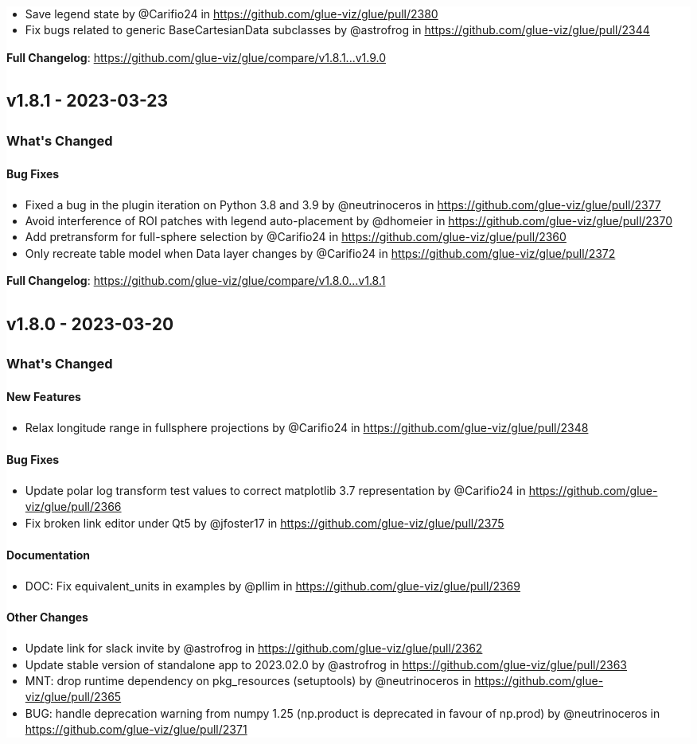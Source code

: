 - Save legend state by @Carifio24 in https://github.com/glue-viz/glue/pull/2380
- Fix bugs related to generic BaseCartesianData subclasses by @astrofrog in https://github.com/glue-viz/glue/pull/2344

**Full Changelog**: https://github.com/glue-viz/glue/compare/v1.8.1...v1.9.0

## v1.8.1 - 2023-03-23


### What's Changed

#### Bug Fixes

- Fixed a bug in the plugin iteration on Python 3.8 and 3.9 by @neutrinoceros in https://github.com/glue-viz/glue/pull/2377
- Avoid interference of ROI patches with legend auto-placement by @dhomeier in https://github.com/glue-viz/glue/pull/2370
- Add pretransform for full-sphere selection by @Carifio24 in https://github.com/glue-viz/glue/pull/2360
- Only recreate table model when Data layer changes by @Carifio24 in https://github.com/glue-viz/glue/pull/2372

**Full Changelog**: https://github.com/glue-viz/glue/compare/v1.8.0...v1.8.1

## v1.8.0 - 2023-03-20


### What's Changed

#### New Features

- Relax longitude range in fullsphere projections by @Carifio24 in https://github.com/glue-viz/glue/pull/2348

#### Bug Fixes

- Update polar log transform test values to correct matplotlib 3.7 representation by @Carifio24 in https://github.com/glue-viz/glue/pull/2366
- Fix broken link editor under Qt5 by @jfoster17 in https://github.com/glue-viz/glue/pull/2375

#### Documentation

- DOC: Fix equivalent_units in examples by @pllim in https://github.com/glue-viz/glue/pull/2369

#### Other Changes

- Update link for slack invite by @astrofrog in https://github.com/glue-viz/glue/pull/2362
- Update stable version of standalone app to 2023.02.0 by @astrofrog in https://github.com/glue-viz/glue/pull/2363
- MNT: drop runtime dependency on pkg_resources (setuptools) by @neutrinoceros in https://github.com/glue-viz/glue/pull/2365
- BUG: handle deprecation warning from numpy 1.25 (np.product is deprecated in favour of np.prod) by @neutrinoceros in https://github.com/glue-viz/glue/pull/2371

